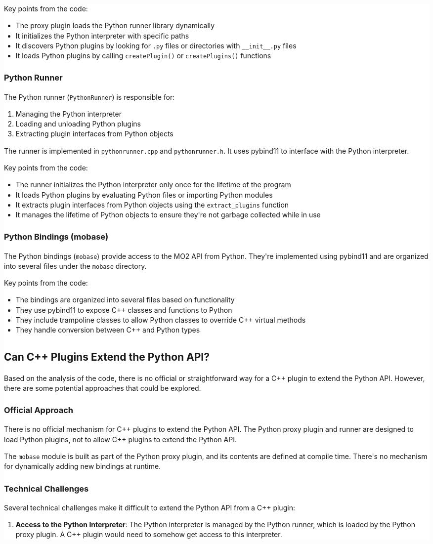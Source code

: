 Key points from the code:
- The proxy plugin loads the Python runner library dynamically
- It initializes the Python interpreter with specific paths
- It discovers Python plugins by looking for `.py` files or directories with `__init__.py` files
- It loads Python plugins by calling `createPlugin()` or `createPlugins()` functions

### Python Runner

The Python runner (`PythonRunner`) is responsible for:

1. Managing the Python interpreter
2. Loading and unloading Python plugins
3. Extracting plugin interfaces from Python objects

The runner is implemented in `pythonrunner.cpp` and `pythonrunner.h`. It uses pybind11 to interface with the Python interpreter.

Key points from the code:
- The runner initializes the Python interpreter only once for the lifetime of the program
- It loads Python plugins by evaluating Python files or importing Python modules
- It extracts plugin interfaces from Python objects using the `extract_plugins` function
- It manages the lifetime of Python objects to ensure they're not garbage collected while in use

### Python Bindings (mobase)

The Python bindings (`mobase`) provide access to the MO2 API from Python. They're implemented using pybind11 and are organized into several files under the `mobase` directory.

Key points from the code:
- The bindings are organized into several files based on functionality
- They use pybind11 to expose C++ classes and functions to Python
- They include trampoline classes to allow Python classes to override C++ virtual methods
- They handle conversion between C++ and Python types

## Can C++ Plugins Extend the Python API?

Based on the analysis of the code, there is no official or straightforward way for a C++ plugin to extend the Python API. However, there are some potential approaches that could be explored.

### Official Approach

There is no official mechanism for C++ plugins to extend the Python API. The Python proxy plugin and runner are designed to load Python plugins, not to allow C++ plugins to extend the Python API.

The `mobase` module is built as part of the Python proxy plugin, and its contents are defined at compile time. There's no mechanism for dynamically adding new bindings at runtime.

### Technical Challenges

Several technical challenges make it difficult to extend the Python API from a C++ plugin:

1. **Access to the Python Interpreter**: The Python interpreter is managed by the Python runner, which is loaded by the Python proxy plugin. A C++ plugin would need to somehow get access to this interpreter.
